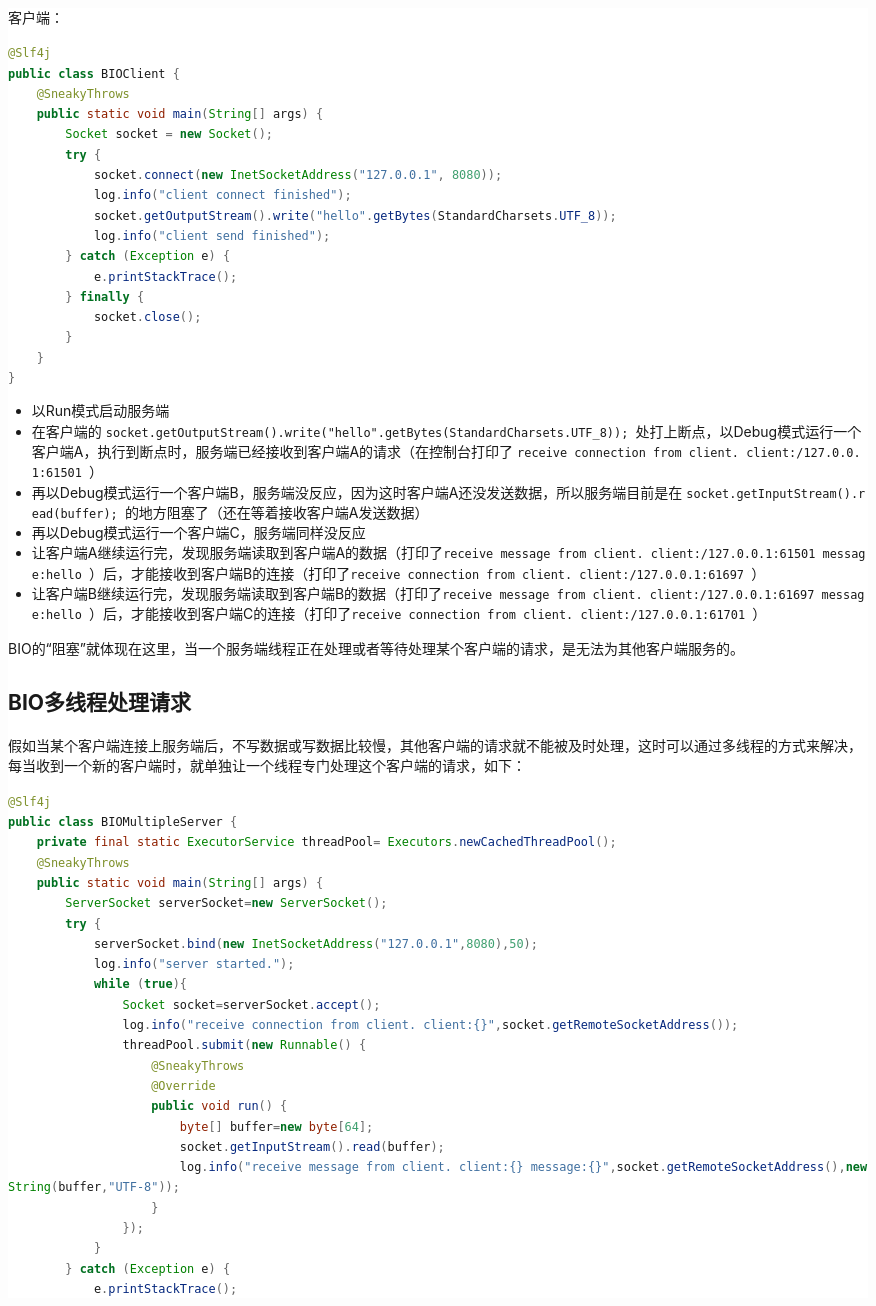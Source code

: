 客户端：

```java
@Slf4j
public class BIOClient {
    @SneakyThrows
    public static void main(String[] args) {
        Socket socket = new Socket();
        try {
            socket.connect(new InetSocketAddress("127.0.0.1", 8080));
            log.info("client connect finished");
            socket.getOutputStream().write("hello".getBytes(StandardCharsets.UTF_8));
            log.info("client send finished");
        } catch (Exception e) {
            e.printStackTrace();
        } finally {
            socket.close();
        }
    }
}
```

- 以Run模式启动服务端
- 在客户端的 `socket.getOutputStream().write("hello".getBytes(StandardCharsets.UTF_8)); `处打上断点，以Debug模式运行一个客户端A，执行到断点时，服务端已经接收到客户端A的请求（在控制台打印了 `receive connection from client. client:/127.0.0.1:61501 `）
- 再以Debug模式运行一个客户端B，服务端没反应，因为这时客户端A还没发送数据，所以服务端目前是在 `socket.getInputStream().read(buffer); `的地方阻塞了（还在等着接收客户端A发送数据）
- 再以Debug模式运行一个客户端C，服务端同样没反应
- 让客户端A继续运行完，发现服务端读取到客户端A的数据（打印了`receive message from client. client:/127.0.0.1:61501 message:hello `）后，才能接收到客户端B的连接（打印了`receive connection from client. client:/127.0.0.1:61697 `）
- 让客户端B继续运行完，发现服务端读取到客户端B的数据（打印了`receive message from client. client:/127.0.0.1:61697 message:hello `）后，才能接收到客户端C的连接（打印了`receive connection from client. client:/127.0.0.1:61701 `）

BIO的“阻塞”就体现在这里，当一个服务端线程正在处理或者等待处理某个客户端的请求，是无法为其他客户端服务的。

## **BIO多线程处理请求**

假如当某个客户端连接上服务端后，不写数据或写数据比较慢，其他客户端的请求就不能被及时处理，这时可以通过多线程的方式来解决，每当收到一个新的客户端时，就单独让一个线程专门处理这个客户端的请求，如下：

```java
@Slf4j
public class BIOMultipleServer {
    private final static ExecutorService threadPool= Executors.newCachedThreadPool();
    @SneakyThrows
    public static void main(String[] args) {
        ServerSocket serverSocket=new ServerSocket();
        try {
            serverSocket.bind(new InetSocketAddress("127.0.0.1",8080),50);
            log.info("server started.");
            while (true){
                Socket socket=serverSocket.accept();
                log.info("receive connection from client. client:{}",socket.getRemoteSocketAddress());
                threadPool.submit(new Runnable() {
                    @SneakyThrows
                    @Override
                    public void run() {
                        byte[] buffer=new byte[64];
                        socket.getInputStream().read(buffer);
                        log.info("receive message from client. client:{} message:{}",socket.getRemoteSocketAddress(),new String(buffer,"UTF-8"));
                    }
                });
            }
        } catch (Exception e) {
            e.printStackTrace();
```